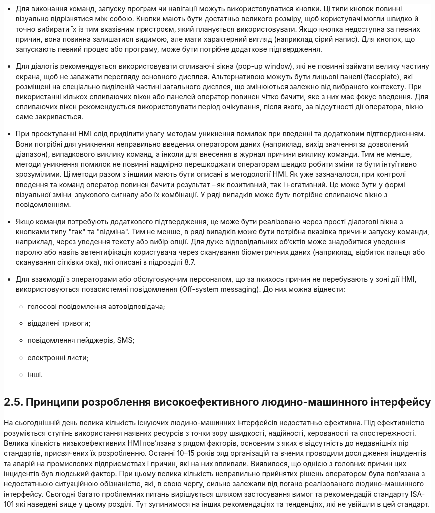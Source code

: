 - Для виконання команд, запуску програм чи навігації можуть використовуватися кнопки. Ці типи кнопок повинні візуально відрізнятися між собою. Кнопки мають бути достатньо великого розміру, щоб користувачі могли швидко й точно вибирати їх із тим вказівним пристроєм, який планується використовувати. Якщо кнопка недоступна за певних причин, вона повинна залишатися видимою, але мати характерний вигляд (наприклад сірий напис). Для кнопок, що запускають певний процес або програму, може бути потрібне додаткове підтвердження.

- Для діалогів рекомендується використовувати спливаючі вікна (pop-up window), які не повинні займати велику частину екрана, щоб не заважати перегляду основного дисплея. Альтернативою можуть бути лицьові панелі (faceplate), які розміщені на спеціально виділеній частині загального дисплея, що змінюються залежно від вибраного контексту. При використанні кількох спливаючих вікон або панелей оператор повинен чітко бачити, яке з них має фокус введення. Для спливаючих вікон рекомендується використовувати період очікування, після якого, за відсутності дії оператора, вікно саме закривається.

- При проектуванні HMI слід приділити увагу методам уникнення помилок при введенні та додатковим підтвердженням. Вони потрібні для уникнення неправильно введених оператором даних (наприклад, вихід значення за дозволений діапазон), випадкового виклику команд, а інколи для внесення в журнал причини виклику команди. Тим не менше, методи уникнення помилок не повинні надмірно перешкоджати операторам швидко робити зміни та бути інтуїтивно зрозумілими. Ці методи разом з іншими мають бути описані в методології HMI. Як уже зазначалося, при контролі введення та команд оператор повинен бачити результат – як позитивний, так і негативний. Це може бути у формі візуальної зміни, звукового сигналу або їх комбінації. У ряді випадків може бути потрібне спливаюче вікно з повідомленням.   

- Якщо команди потребують додаткового підтвердження, це може бути реалізовано через прості діалогові вікна з кнопками типу "так" та "відміна". Тим не менше, в ряді випадків може бути потрібна вказівка причини запуску команди, наприклад, через уведення тексту або вибір опції. Для дуже відповідальних об’єктів може знадобитися уведення паролю або навіть автентифікація користувача через сканування біометричних даних (наприклад, відбиток пальця або сканування сітківки ока), які описані в підрозділі 8.7.  

- Для взаємодії з операторами або обслуговуючим персоналом, що за якихось причин не перебувають у зоні дії HMI, використовуються позасистемні повідомлення (Off-system messaging). До них можна віднести:

  - голосові повідомлення автовідповідача;


  - віддалені тривоги;


  - повідомлення пейджерів, SMS;


  - електронні листи;


  - інші.


## 2.5. Принципи розроблення високоефективного   людино-машинного інтерфейсу

На сьогоднішній день велика кількість існуючих людино-машинних інтерфейсів недостатньо ефективна. Під ефективністю розуміється ступінь використання наявних ресурсів з точки зору швидкості, надійності, керованості та спостережності.  Велика кількість низькоефективних HMI пов’язана з рядом факторів, основним з яких є відсутність до недавнішніх пір стандартів, присвячених їх розробленню. Останні 10–15 років ряд організацій та вчених проводили дослідження інцидентів та аварій на промислових підприємствах і причин, які на них впливали. Виявилося, що однією з головних причин цих інцидентів був людський фактор. При цьому велика кількість неправильно прийнятих рішень оператором була пов’язана з недостатньою ситуаційною обізнаністю, які, в свою чергу, сильно залежали від погано реалізованого людино-машинного інтерфейсу. Сьогодні багато проблемних питань вирішується шляхом застосування вимог та рекомендацій стандарту ISA-101 які наведені вище у цьому розділі. Тут зупинимося на інших рекомендаціях та тенденціях, які не увійшли в цей стандарт.   
